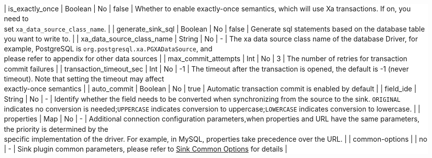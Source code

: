 | is_exactly_once                           | Boolean | No       | false                        | Whether to enable exactly-once semantics, which will use Xa transactions. If on, you need to<br/>set `xa_data_source_class_name`.                                                                                                                                                                                                                                                                                                                                                                                                                                                 |
| generate_sink_sql                         | Boolean | No       | false                        | Generate sql statements based on the database table you want to write to.                                                                                                                                                                                                                                                                                                                                                                                                                                                                                                         |
| xa_data_source_class_name                 | String  | No       | -                            | The xa data source class name of the database Driver, for example, PostgreSQL is `org.postgresql.xa.PGXADataSource`, and<br/>please refer to appendix for other data sources                                                                                                                                                                                                                                                                                                                                                                                                      |
| max_commit_attempts                       | Int     | No       | 3                            | The number of retries for transaction commit failures                                                                                                                                                                                                                                                                                                                                                                                                                                                                                                                             |
| transaction_timeout_sec                   | Int     | No       | -1                           | The timeout after the transaction is opened, the default is -1 (never timeout). Note that setting the timeout may affect<br/>exactly-once semantics                                                                                                                                                                                                                                                                                                                                                                                                                               |
| auto_commit                               | Boolean | No       | true                         | Automatic transaction commit is enabled by default                                                                                                                                                                                                                                                                                                                                                                                                                                                                                                                                |
| field_ide                                 | String  | No       | -                            | Identify whether the field needs to be converted when synchronizing from the source to the sink. `ORIGINAL` indicates no conversion is needed;`UPPERCASE` indicates conversion to uppercase;`LOWERCASE` indicates conversion to lowercase.                                                                                                                                                                                                                                                                                                                                        |
| properties                                | Map     | No       | -                            | Additional connection configuration parameters,when properties and URL have the same parameters, the priority is determined by the <br/>specific implementation of the driver. For example, in MySQL, properties take precedence over the URL.                                                                                                                                                                                                                                                                                                                                    |
| common-options                            |         | no       | -                            | Sink plugin common parameters, please refer to [Sink Common Options](common-options.md) for details                                                                                                                                                                                                                                                                                                                                                                                                                                                                               |